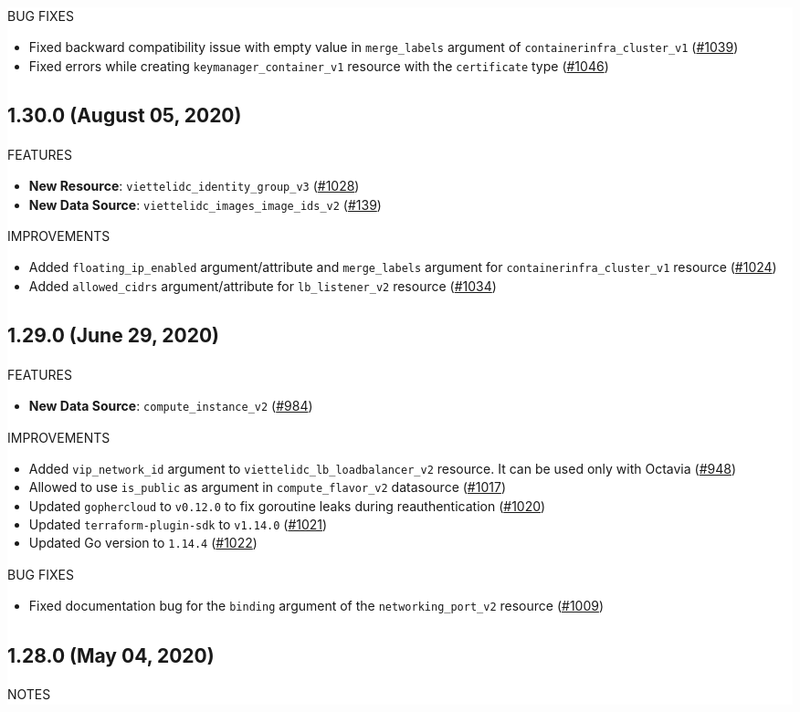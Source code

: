 BUG FIXES

* Fixed backward compatibility issue with empty value in `merge_labels` argument of `containerinfra_cluster_v1` ([#1039](https://github.com/viettelcloud-provider/terraform-provider-viettelidc/issues/1039))
* Fixed errors while creating `keymanager_container_v1` resource with the `certificate` type ([#1046](https://github.com/viettelcloud-provider/terraform-provider-viettelidc/issues/1046))

## 1.30.0 (August 05, 2020)

FEATURES

* __New Resource__: `viettelidc_identity_group_v3` ([#1028](https://github.com/viettelcloud-provider/terraform-provider-viettelidc/issues/1028))
* __New Data Source__: `viettelidc_images_image_ids_v2` ([#139](https://github.com/viettelcloud-provider/terraform-provider-viettelidc/issues/139))

IMPROVEMENTS

* Added `floating_ip_enabled` argument/attribute and `merge_labels` argument for `containerinfra_cluster_v1` resource ([#1024](https://github.com/viettelcloud-provider/terraform-provider-viettelidc/issues/1024))
* Added `allowed_cidrs` argument/attribute for `lb_listener_v2` resource ([#1034](https://github.com/viettelcloud-provider/terraform-provider-viettelidc/issues/1034))

## 1.29.0 (June 29, 2020)

FEATURES

* __New Data Source__: `compute_instance_v2` ([#984](https://github.com/viettelcloud-provider/terraform-provider-viettelidc/issues/984))

IMPROVEMENTS

* Added `vip_network_id` argument to `viettelidc_lb_loadbalancer_v2` resource. It can be used only with Octavia ([#948](https://github.com/viettelcloud-provider/terraform-provider-viettelidc/issues/948))
* Allowed to use `is_public` as argument in `compute_flavor_v2` datasource ([#1017](https://github.com/viettelcloud-provider/terraform-provider-viettelidc/issues/1017))
* Updated `gophercloud` to `v0.12.0` to fix goroutine leaks during reauthentication ([#1020](https://github.com/viettelcloud-provider/terraform-provider-viettelidc/issues/1020))
* Updated `terraform-plugin-sdk` to `v1.14.0` ([#1021](https://github.com/viettelcloud-provider/terraform-provider-viettelidc/issues/1021))
* Updated Go version to `1.14.4` ([#1022](https://github.com/viettelcloud-provider/terraform-provider-viettelidc/issues/1022))

BUG FIXES

* Fixed documentation bug for the `binding` argument of the `networking_port_v2` resource ([#1009](https://github.com/viettelcloud-provider/terraform-provider-viettelidc/issues/1009))

## 1.28.0 (May 04, 2020)

NOTES
